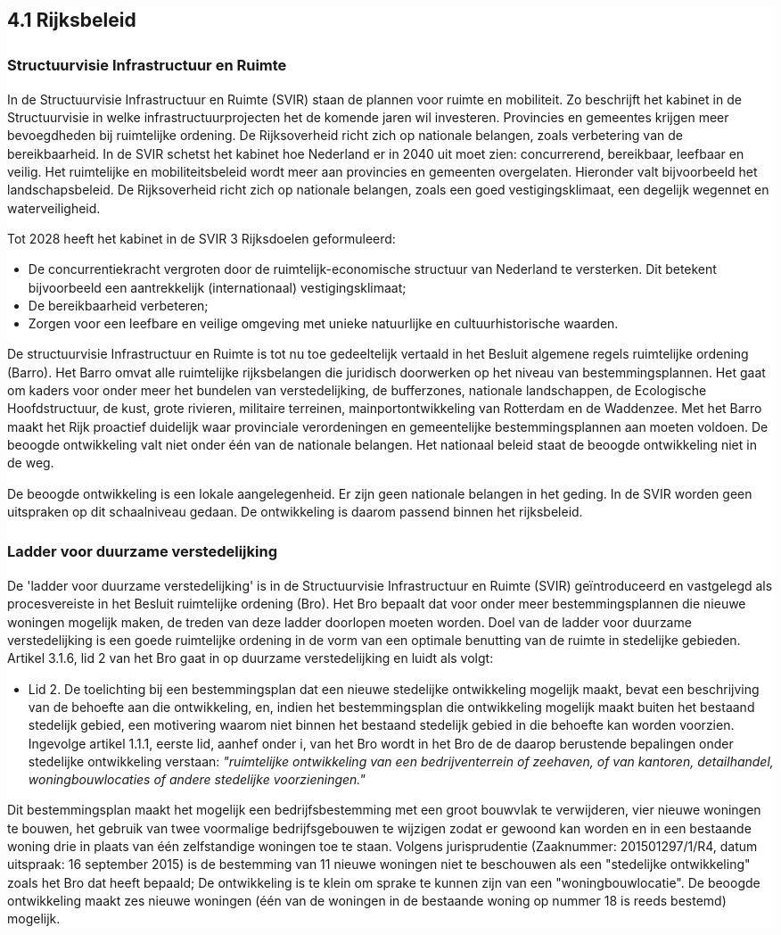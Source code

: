 ## **4.1 Rijksbeleid**

### **Structuurvisie Infrastructuur en Ruimte**

In de Structuurvisie Infrastructuur en Ruimte (SVIR) staan de plannen voor ruimte en mobiliteit. Zo beschrijft het kabinet in de Structuurvisie in welke infrastructuurprojecten het de komende jaren wil investeren. Provincies en gemeentes krijgen meer bevoegdheden bij ruimtelijke ordening. De Rijksoverheid richt zich op nationale belangen, zoals verbetering van de bereikbaarheid. In de SVIR schetst het kabinet hoe Nederland er in 2040 uit moet zien: concurrerend, bereikbaar, leefbaar en veilig. Het ruimtelijke en mobiliteitsbeleid wordt meer aan provincies en gemeenten overgelaten. Hieronder valt bijvoorbeeld het landschapsbeleid. De Rijksoverheid richt zich op nationale belangen, zoals een goed vestigingsklimaat, een degelijk wegennet en waterveiligheid.

Tot 2028 heeft het kabinet in de SVIR 3 Rijksdoelen geformuleerd:

- De concurrentiekracht vergroten door de ruimtelijk-economische structuur van Nederland te versterken. Dit betekent bijvoorbeeld een aantrekkelijk (internationaal) vestigingsklimaat;
- De bereikbaarheid verbeteren;
- Zorgen voor een leefbare en veilige omgeving met unieke natuurlijke en cultuurhistorische waarden.

De structuurvisie Infrastructuur en Ruimte is tot nu toe gedeeltelijk vertaald in het Besluit algemene regels ruimtelijke ordening (Barro). Het Barro omvat alle ruimtelijke rijksbelangen die juridisch doorwerken op het niveau van bestemmingsplannen. Het gaat om kaders voor onder meer het bundelen van verstedelijking, de bufferzones, nationale landschappen, de Ecologische Hoofdstructuur, de kust, grote rivieren, militaire terreinen, mainportontwikkeling van Rotterdam en de Waddenzee. Met het Barro maakt het Rijk proactief duidelijk waar provinciale verordeningen en gemeentelijke bestemmingsplannen aan moeten voldoen. De beoogde ontwikkeling valt niet onder één van de nationale belangen. Het nationaal beleid staat de beoogde ontwikkeling niet in de weg.

De beoogde ontwikkeling is een lokale aangelegenheid. Er zijn geen nationale belangen in het geding. In de SVIR worden geen uitspraken op dit schaalniveau gedaan. De ontwikkeling is daarom passend binnen het rijksbeleid.

### **Ladder voor duurzame verstedelijking**

De 'ladder voor duurzame verstedelijking' is in de Structuurvisie Infrastructuur en Ruimte (SVIR) geïntroduceerd en vastgelegd als procesvereiste in het Besluit ruimtelijke ordening (Bro). Het Bro bepaalt dat voor onder meer bestemmingsplannen die nieuwe woningen mogelijk maken, de treden van deze ladder doorlopen moeten worden. Doel van de ladder voor duurzame verstedelijking is een goede ruimtelijke ordening in de vorm van een optimale benutting van de ruimte in stedelijke gebieden. Artikel 3.1.6, lid 2 van het Bro gaat in op duurzame verstedelijking en luidt als volgt:

- Lid 2. De toelichting bij een bestemmingsplan dat een nieuwe stedelijke ontwikkeling mogelijk maakt, bevat een beschrijving van de behoefte aan die ontwikkeling, en, indien het bestemmingsplan die ontwikkeling mogelijk maakt buiten het bestaand stedelijk gebied, een motivering waarom niet binnen het bestaand stedelijk gebied in die behoefte kan worden voorzien.
Ingevolge artikel 1.1.1, eerste lid, aanhef onder i, van het Bro wordt in het Bro de de daarop berustende bepalingen onder stedelijke ontwikkeling verstaan: *"ruimtelijke ontwikkeling van een bedrijventerrein of zeehaven, of van kantoren, detailhandel, woningbouwlocaties of andere stedelijke voorzieningen."*

Dit bestemmingsplan maakt het mogelijk een bedrijfsbestemming met een groot bouwvlak te verwijderen, vier nieuwe woningen te bouwen, het gebruik van twee voormalige bedrijfsgebouwen te wijzigen zodat er gewoond kan worden en in een bestaande woning drie in plaats van één zelfstandige woningen toe te staan. Volgens jurisprudentie (Zaaknummer: 201501297/1/R4, datum uitspraak: 16 september 2015) is de bestemming van 11 nieuwe woningen niet te beschouwen als een "stedelijke ontwikkeling" zoals het Bro dat heeft bepaald; De ontwikkeling is te klein om sprake te kunnen zijn van een "woningbouwlocatie". De beoogde ontwikkeling maakt zes nieuwe woningen (één van de woningen in de bestaande woning op nummer 18 is reeds bestemd) mogelijk.
